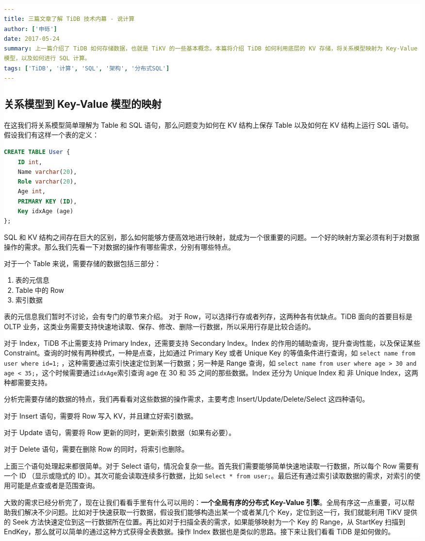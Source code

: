 ```yaml
---
title: 三篇文章了解 TiDB 技术内幕 - 说计算
author: ['申砾']
date: 2017-05-24
summary: 上一篇介绍了 TiDB 如何存储数据，也就是 TiKV 的一些基本概念。本篇将介绍 TiDB 如何利用底层的 KV 存储，将关系模型映射为 Key-Value 模型，以及如何进行 SQL 计算。
tags: ['TiDB', '计算', 'SQL', '架构', '分布式SQL']
---
```


## 关系模型到 Key-Value 模型的映射
在这我们将关系模型简单理解为 Table 和 SQL 语句，那么问题变为如何在 KV 结构上保存 Table 以及如何在 KV 结构上运行 SQL 语句。
假设我们有这样一个表的定义：

```SQL
CREATE TABLE User {
	ID int,
	Name varchar(20),
	Role varchar(20),
	Age int,
	PRIMARY KEY (ID),
	Key idxAge (age)
};
```

SQL 和 KV 结构之间存在巨大的区别，那么如何能够方便高效地进行映射，就成为一个很重要的问题。一个好的映射方案必须有利于对数据操作的需求。那么我们先看一下对数据的操作有哪些需求，分别有哪些特点。

对于一个 Table 来说，需要存储的数据包括三部分：

1. 表的元信息
2. Table 中的 Row
3. 索引数据

表的元信息我们暂时不讨论，会有专门的章节来介绍。
对于 Row，可以选择行存或者列存，这两种各有优缺点。TiDB 面向的首要目标是 OLTP 业务，这类业务需要支持快速地读取、保存、修改、删除一行数据，所以采用行存是比较合适的。

对于 Index，TiDB 不止需要支持 Primary Index，还需要支持 Secondary Index。Index 的作用的辅助查询，提升查询性能，以及保证某些 Constraint。查询的时候有两种模式，一种是点查，比如通过 Primary Key 或者 Unique Key 的等值条件进行查询，如 `select name from user where id=1;` ，这种需要通过索引快速定位到某一行数据；另一种是 Range 查询，如 `select name from user where age > 30 and age < 35;`，这个时候需要通过`idxAge`索引查询 age 在 30 和 35 之间的那些数据。Index 还分为 Unique Index 和 非 Unique Index，这两种都需要支持。

分析完需要存储的数据的特点，我们再看看对这些数据的操作需求，主要考虑 Insert/Update/Delete/Select 这四种语句。

对于 Insert 语句，需要将 Row 写入 KV，并且建立好索引数据。

对于 Update 语句，需要将 Row 更新的同时，更新索引数据（如果有必要）。

对于 Delete 语句，需要在删除 Row 的同时，将索引也删除。

上面三个语句处理起来都很简单。对于 Select 语句，情况会复杂一些。首先我们需要能够简单快速地读取一行数据，所以每个 Row 需要有一个 ID （显示或隐式的 ID）。其次可能会读取连续多行数据，比如 `Select * from user;`。最后还有通过索引读取数据的需求，对索引的使用可能是点查或者是范围查询。

大致的需求已经分析完了，现在让我们看看手里有什么可以用的：**一个全局有序的分布式 Key-Value 引擎**。全局有序这一点重要，可以帮助我们解决不少问题。比如对于快速获取一行数据，假设我们能够构造出某一个或者某几个 Key，定位到这一行，我们就能利用 TiKV 提供的 Seek 方法快速定位到这一行数据所在位置。再比如对于扫描全表的需求，如果能够映射为一个 Key 的 Range，从 StartKey 扫描到 EndKey，那么就可以简单的通过这种方式获得全表数据。操作 Index 数据也是类似的思路。接下来让我们看看 TiDB 是如何做的。
